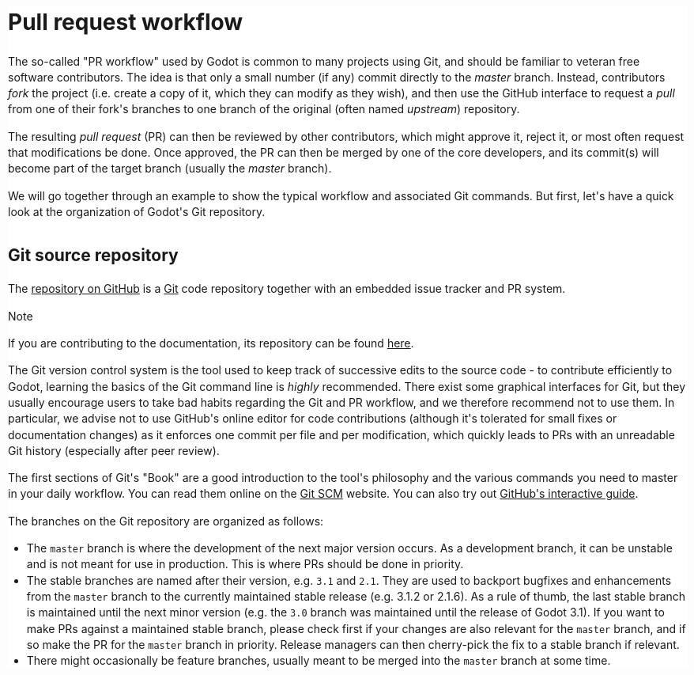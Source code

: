# Pull request workflow

The so-called "PR workflow" used by Godot is common to many projects
using Git, and should be familiar to veteran free software contributors.
The idea is that only a small number (if any) commit directly to the
*master* branch. Instead, contributors *fork* the project (i.e. create a
copy of it, which they can modify as they wish), and then use the GitHub
interface to request a *pull* from one of their fork's branches to one
branch of the original (often named *upstream*) repository.

The resulting *pull request* (PR) can then be reviewed by other
contributors, which might approve it, reject it, or most often request
that modifications be done. Once approved, the PR can then be merged by
one of the core developers, and its commit(s) will become part of the
target branch (usually the *master* branch).

We will go together through an example to show the typical workflow and
associated Git commands. But first, let's have a quick look at the
organization of Godot's Git repository.

## Git source repository

The [repository on GitHub](https://github.com/godotengine/godot) is a
[Git](https://git-scm.com) code repository together with an embedded
issue tracker and PR system.

Note

If you are contributing to the documentation, its repository can be
found [here](https://github.com/godotengine/godot-docs).

The Git version control system is the tool used to keep track of
successive edits to the source code - to contribute efficiently to
Godot, learning the basics of the Git command line is *highly*
recommended. There exist some graphical interfaces for Git, but they
usually encourage users to take bad habits regarding the Git and PR
workflow, and we therefore recommend not to use them. In particular, we
advise not to use GitHub's online editor for code contributions
(although it's tolerated for small fixes or documentation changes) as it
enforces one commit per file and per modification, which quickly leads
to PRs with an unreadable Git history (especially after peer review).

The first sections of Git's "Book" are a good introduction to the tool's
philosophy and the various commands you need to master in your daily
workflow. You can read them online on the [Git
SCM](https://git-scm.com/book/en/v2) website. You can also try out
[GitHub's interactive guide](https://try.github.io/).

The branches on the Git repository are organized as follows:

-   The `master` branch is where the development of the next major
    version occurs. As a development branch, it can be unstable and is
    not meant for use in production. This is where PRs should be done in
    priority.
-   The stable branches are named after their version, e.g. `3.1` and
    `2.1`. They are used to backport bugfixes and enhancements from the
    `master` branch to the currently maintained stable release (e.g.
    3.1.2 or 2.1.6). As a rule of thumb, the last stable branch is
    maintained until the next minor version (e.g. the `3.0` branch was
    maintained until the release of Godot 3.1). If you want to make PRs
    against a maintained stable branch, please check first if your
    changes are also relevant for the `master` branch, and if so make
    the PR for the `master` branch in priority. Release managers can
    then cherry-pick the fix to a stable branch if relevant.
-   There might occasionally be feature branches, usually meant to be
    merged into the `master` branch at some time.